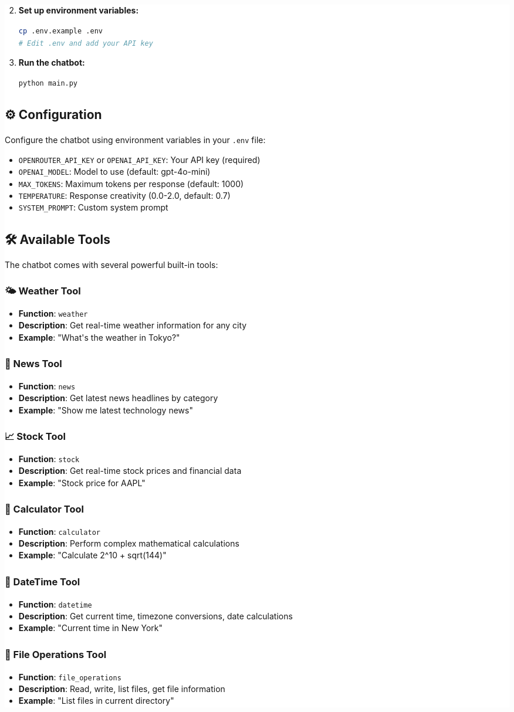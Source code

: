 2. **Set up environment variables:**
   ```bash
   cp .env.example .env
   # Edit .env and add your API key
   ```

3. **Run the chatbot:**
   ```bash
   python main.py
   ```

## ⚙️ Configuration

Configure the chatbot using environment variables in your `.env` file:

* `OPENROUTER_API_KEY` or `OPENAI_API_KEY`: Your API key (required)
* `OPENAI_MODEL`: Model to use (default: gpt-4o-mini)
* `MAX_TOKENS`: Maximum tokens per response (default: 1000)
* `TEMPERATURE`: Response creativity (0.0-2.0, default: 0.7)
* `SYSTEM_PROMPT`: Custom system prompt

## 🛠️ Available Tools

The chatbot comes with several powerful built-in tools:

### 🌤️ Weather Tool
* **Function**: `weather`
* **Description**: Get real-time weather information for any city
* **Example**: "What's the weather in Tokyo?"

### 📰 News Tool
* **Function**: `news`
* **Description**: Get latest news headlines by category
* **Example**: "Show me latest technology news"

### 📈 Stock Tool
* **Function**: `stock`
* **Description**: Get real-time stock prices and financial data
* **Example**: "Stock price for AAPL"

### 🧮 Calculator Tool
* **Function**: `calculator`
* **Description**: Perform complex mathematical calculations
* **Example**: "Calculate 2^10 + sqrt(144)"

### 📅 DateTime Tool
* **Function**: `datetime`
* **Description**: Get current time, timezone conversions, date calculations
* **Example**: "Current time in New York"

### 📁 File Operations Tool
* **Function**: `file_operations`
* **Description**: Read, write, list files, get file information
* **Example**: "List files in current directory"
